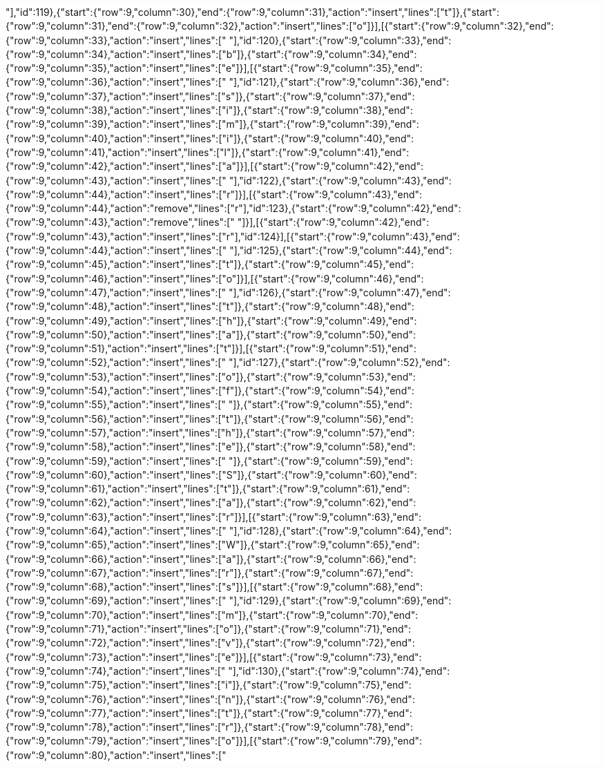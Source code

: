 "],"id":119},{"start":{"row":9,"column":30},"end":{"row":9,"column":31},"action":"insert","lines":["t"]},{"start":{"row":9,"column":31},"end":{"row":9,"column":32},"action":"insert","lines":["o"]}],[{"start":{"row":9,"column":32},"end":{"row":9,"column":33},"action":"insert","lines":[" "],"id":120},{"start":{"row":9,"column":33},"end":{"row":9,"column":34},"action":"insert","lines":["b"]},{"start":{"row":9,"column":34},"end":{"row":9,"column":35},"action":"insert","lines":["e"]}],[{"start":{"row":9,"column":35},"end":{"row":9,"column":36},"action":"insert","lines":[" "],"id":121},{"start":{"row":9,"column":36},"end":{"row":9,"column":37},"action":"insert","lines":["s"]},{"start":{"row":9,"column":37},"end":{"row":9,"column":38},"action":"insert","lines":["i"]},{"start":{"row":9,"column":38},"end":{"row":9,"column":39},"action":"insert","lines":["m"]},{"start":{"row":9,"column":39},"end":{"row":9,"column":40},"action":"insert","lines":["i"]},{"start":{"row":9,"column":40},"end":{"row":9,"column":41},"action":"insert","lines":["l"]},{"start":{"row":9,"column":41},"end":{"row":9,"column":42},"action":"insert","lines":["a"]}],[{"start":{"row":9,"column":42},"end":{"row":9,"column":43},"action":"insert","lines":[" "],"id":122},{"start":{"row":9,"column":43},"end":{"row":9,"column":44},"action":"insert","lines":["r"]}],[{"start":{"row":9,"column":43},"end":{"row":9,"column":44},"action":"remove","lines":["r"],"id":123},{"start":{"row":9,"column":42},"end":{"row":9,"column":43},"action":"remove","lines":[" "]}],[{"start":{"row":9,"column":42},"end":{"row":9,"column":43},"action":"insert","lines":["r"],"id":124}],[{"start":{"row":9,"column":43},"end":{"row":9,"column":44},"action":"insert","lines":[" "],"id":125},{"start":{"row":9,"column":44},"end":{"row":9,"column":45},"action":"insert","lines":["t"]},{"start":{"row":9,"column":45},"end":{"row":9,"column":46},"action":"insert","lines":["o"]}],[{"start":{"row":9,"column":46},"end":{"row":9,"column":47},"action":"insert","lines":[" "],"id":126},{"start":{"row":9,"column":47},"end":{"row":9,"column":48},"action":"insert","lines":["t"]},{"start":{"row":9,"column":48},"end":{"row":9,"column":49},"action":"insert","lines":["h"]},{"start":{"row":9,"column":49},"end":{"row":9,"column":50},"action":"insert","lines":["a"]},{"start":{"row":9,"column":50},"end":{"row":9,"column":51},"action":"insert","lines":["t"]}],[{"start":{"row":9,"column":51},"end":{"row":9,"column":52},"action":"insert","lines":[" "],"id":127},{"start":{"row":9,"column":52},"end":{"row":9,"column":53},"action":"insert","lines":["o"]},{"start":{"row":9,"column":53},"end":{"row":9,"column":54},"action":"insert","lines":["f"]},{"start":{"row":9,"column":54},"end":{"row":9,"column":55},"action":"insert","lines":[" "]},{"start":{"row":9,"column":55},"end":{"row":9,"column":56},"action":"insert","lines":["t"]},{"start":{"row":9,"column":56},"end":{"row":9,"column":57},"action":"insert","lines":["h"]},{"start":{"row":9,"column":57},"end":{"row":9,"column":58},"action":"insert","lines":["e"]},{"start":{"row":9,"column":58},"end":{"row":9,"column":59},"action":"insert","lines":[" "]},{"start":{"row":9,"column":59},"end":{"row":9,"column":60},"action":"insert","lines":["S"]},{"start":{"row":9,"column":60},"end":{"row":9,"column":61},"action":"insert","lines":["t"]},{"start":{"row":9,"column":61},"end":{"row":9,"column":62},"action":"insert","lines":["a"]},{"start":{"row":9,"column":62},"end":{"row":9,"column":63},"action":"insert","lines":["r"]}],[{"start":{"row":9,"column":63},"end":{"row":9,"column":64},"action":"insert","lines":[" "],"id":128},{"start":{"row":9,"column":64},"end":{"row":9,"column":65},"action":"insert","lines":["W"]},{"start":{"row":9,"column":65},"end":{"row":9,"column":66},"action":"insert","lines":["a"]},{"start":{"row":9,"column":66},"end":{"row":9,"column":67},"action":"insert","lines":["r"]},{"start":{"row":9,"column":67},"end":{"row":9,"column":68},"action":"insert","lines":["s"]}],[{"start":{"row":9,"column":68},"end":{"row":9,"column":69},"action":"insert","lines":[" "],"id":129},{"start":{"row":9,"column":69},"end":{"row":9,"column":70},"action":"insert","lines":["m"]},{"start":{"row":9,"column":70},"end":{"row":9,"column":71},"action":"insert","lines":["o"]},{"start":{"row":9,"column":71},"end":{"row":9,"column":72},"action":"insert","lines":["v"]},{"start":{"row":9,"column":72},"end":{"row":9,"column":73},"action":"insert","lines":["e"]}],[{"start":{"row":9,"column":73},"end":{"row":9,"column":74},"action":"insert","lines":[" "],"id":130},{"start":{"row":9,"column":74},"end":{"row":9,"column":75},"action":"insert","lines":["i"]},{"start":{"row":9,"column":75},"end":{"row":9,"column":76},"action":"insert","lines":["n"]},{"start":{"row":9,"column":76},"end":{"row":9,"column":77},"action":"insert","lines":["t"]},{"start":{"row":9,"column":77},"end":{"row":9,"column":78},"action":"insert","lines":["r"]},{"start":{"row":9,"column":78},"end":{"row":9,"column":79},"action":"insert","lines":["o"]}],[{"start":{"row":9,"column":79},"end":{"row":9,"column":80},"action":"insert","lines":["